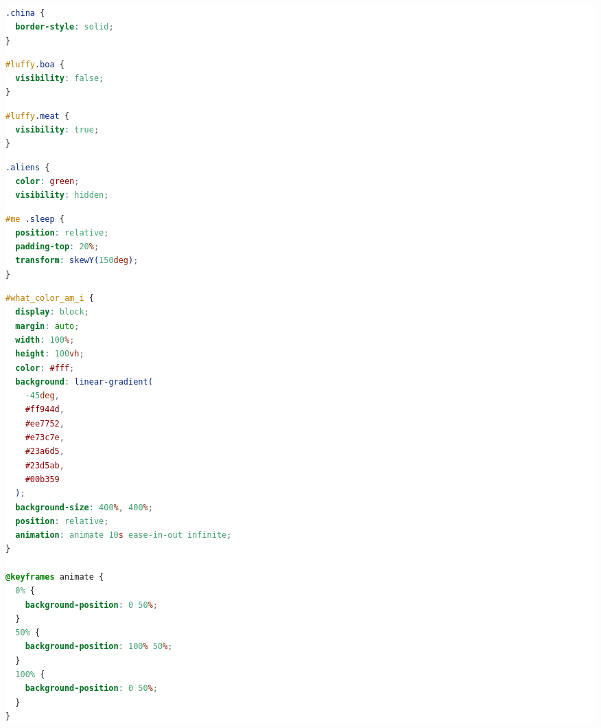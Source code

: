 ```css
.china {
  border-style: solid;
}
```

```css
#luffy.boa {
  visibility: false;
}
```

```css
#luffy.meat {
  visibility: true;
}
```

```css
.aliens {
  color: green;
  visibility: hidden;
```

```css
#me .sleep {
  position: relative;
  padding-top: 20%;
  transform: skewY(150deg);
}
```

```css
#what_color_am_i {
  display: block;
  margin: auto;
  width: 100%;
  height: 100vh;
  color: #fff;
  background: linear-gradient(
    -45deg,
    #ff944d,
    #ee7752,
    #e73c7e,
    #23a6d5,
    #23d5ab,
    #00b359
  );
  background-size: 400%, 400%;
  position: relative;
  animation: animate 10s ease-in-out infinite;
}

@keyframes animate {
  0% {
    background-position: 0 50%;
  }
  50% {
    background-position: 100% 50%;
  }
  100% {
    background-position: 0 50%;
  }
}
```
